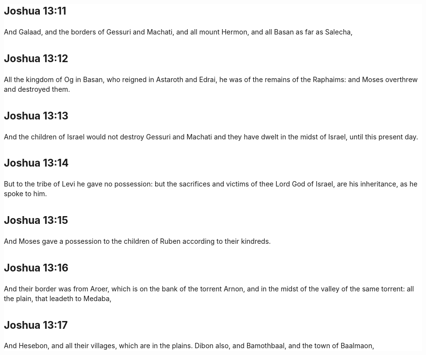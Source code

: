 
<a id="orgc36e516"></a>

## Joshua 13:11

And Galaad, and the borders of Gessuri and Machati, and all mount Hermon, and all Basan as far as Salecha,


<a id="orga16d7c8"></a>

## Joshua 13:12

All the kingdom of Og in Basan, who reigned in Astaroth and Edrai, he was of the remains of the Raphaims: and Moses overthrew and destroyed them.


<a id="orgfc319ca"></a>

## Joshua 13:13

And the children of Israel would not destroy Gessuri and Machati and they have dwelt in the midst of Israel, until this present day.


<a id="orge8e0c5e"></a>

## Joshua 13:14

But to the tribe of Levi he gave no possession: but the sacrifices and victims of thee Lord God of Israel, are his inheritance, as he spoke to him.


<a id="orgd8bcd38"></a>

## Joshua 13:15

And Moses gave a possession to the children of Ruben according to their kindreds.


<a id="org11a6c63"></a>

## Joshua 13:16

And their border was from Aroer, which is on the bank of the torrent Arnon, and in the midst of the valley of the same torrent: all the plain, that leadeth to Medaba,


<a id="org226824a"></a>

## Joshua 13:17

And Hesebon, and all their villages, which are in the plains. Dibon also, and Bamothbaal, and the town of Baalmaon,


